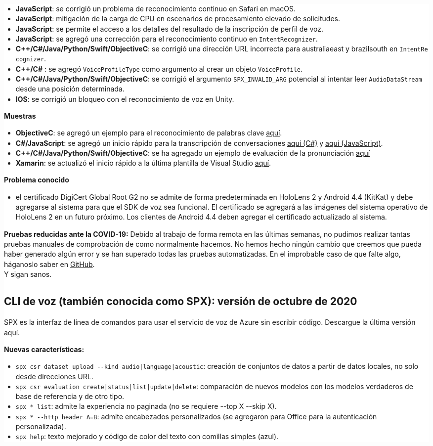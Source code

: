- **JavaScript**: se corrigió un problema de reconocimiento continuo en Safari en macOS.
- **JavaScript**: mitigación de la carga de CPU en escenarios de procesamiento elevado de solicitudes.
- **JavaScript**: se permite el acceso a los detalles del resultado de la inscripción de perfil de voz.
- **JavaScript**: se agregó una corrección para el reconocimiento continuo en `IntentRecognizer`.
- **C++/C#/Java/Python/Swift/ObjectiveC**: se corrigió una dirección URL incorrecta para australiaeast y brazilsouth en `IntentRecognizer`.
- **C++/C#** : se agregó `VoiceProfileType` como argumento al crear un objeto `VoiceProfile`.
- **C++/C#/Java/Python/Swift/ObjectiveC**: se corrigió el argumento `SPX_INVALID_ARG` potencial al intentar leer `AudioDataStream` desde una posición determinada.
- **IOS**: se corrigió un bloqueo con el reconocimiento de voz en Unity.

**Muestras**
- **ObjectiveC**: se agregó un ejemplo para el reconocimiento de palabras clave [aquí](https://github.com/Azure-Samples/cognitive-services-speech-sdk/tree/master/samples/objective-c/ios/speech-samples).
- **C#/JavaScript**: se agregó un inicio rápido para la transcripción de conversaciones [aquí (C#)](https://github.com/Azure-Samples/cognitive-services-speech-sdk/tree/master/quickstart/csharp/dotnet/conversation-transcription) y [aquí (JavaScript)](https://github.com/Azure-Samples/cognitive-services-speech-sdk/tree/master/quickstart/javascript/node/conversation-transcription).
- **C++/C#/Java/Python/Swift/ObjectiveC**: se ha agregado un ejemplo de evaluación de la pronunciación [aquí](https://github.com/Azure-Samples/cognitive-services-speech-sdk/tree/master/samples)
- **Xamarin**: se actualizó el inicio rápido a la última plantilla de Visual Studio [aquí](https://github.com/Azure-Samples/cognitive-services-speech-sdk/tree/master/quickstart/csharp/xamarin).

**Problema conocido**
- el certificado DigiCert Global Root G2 no se admite de forma predeterminada en HoloLens 2 y Android 4.4 (KitKat) y debe agregarse al sistema para que el SDK de voz sea funcional. El certificado se agregará a las imágenes del sistema operativo de HoloLens 2 en un futuro próximo. Los clientes de Android 4.4 deben agregar el certificado actualizado al sistema.

**Pruebas reducidas ante la COVID-19:** Debido al trabajo de forma remota en las últimas semanas, no pudimos realizar tantas pruebas manuales de comprobación de como normalmente hacemos. No hemos hecho ningún cambio que creemos que pueda haber generado algún error y se han superado todas las pruebas automatizadas. En el improbable caso de que falte algo, háganoslo saber en [GitHub](https://github.com/Azure-Samples/cognitive-services-speech-sdk/issues?q=is%3Aissue+is%3Aopen).<br>
Y sigan sanos.

## <a name="speech-cli-also-known-as-spx-2020-october-release"></a>CLI de voz (también conocida como SPX): versión de octubre de 2020
SPX es la interfaz de línea de comandos para usar el servicio de voz de Azure sin escribir código.
Descargue la última versión [aquí](./spx-basics.md). <br>

**Nuevas características:**
- `spx csr dataset upload --kind audio|language|acoustic`: creación de conjuntos de datos a partir de datos locales, no solo desde direcciones URL.
- `spx csr evaluation create|status|list|update|delete`: comparación de nuevos modelos con los modelos verdaderos de base de referencia y de otro tipo.
- `spx * list`: admite la experiencia no paginada (no se requiere --top X --skip X).
- `spx * --http header A=B`: admite encabezados personalizados (se agregaron para Office para la autenticación personalizada).
- `spx help`: texto mejorado y código de color del texto con comillas simples (azul).
